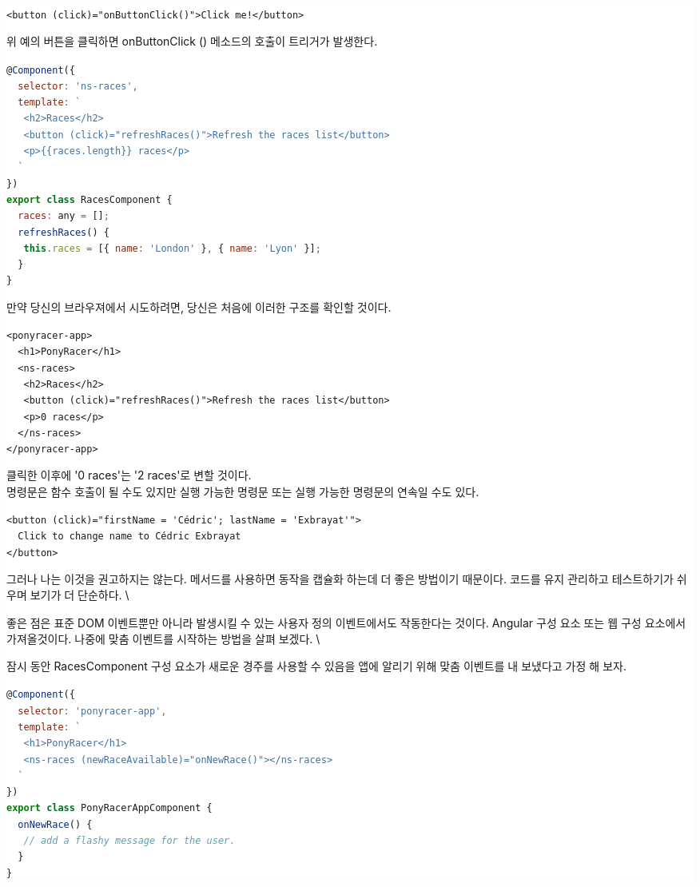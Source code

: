```markup
<button (click)="onButtonClick()">Click me!</button>
```

위 예의 버튼을 클릭하면 onButtonClick () 메소드의 호출이 트리거가 발생한다.

```javascript
@Component({
  selector: 'ns-races',
  template: `
   <h2>Races</h2>
   <button (click)="refreshRaces()">Refresh the races list</button>
   <p>{{races.length}} races</p>
  `
})
export class RacesComponent {
  races: any = [];
  refreshRaces() {
   this.races = [{ name: 'London' }, { name: 'Lyon' }];
  }
}
```

만약 당신의 브라우져에서 시도하려면, 당신은 처음에 이러한 구조를 확인할 것이다.

```markup
<ponyracer-app>
  <h1>PonyRacer</h1>
  <ns-races>
   <h2>Races</h2>
   <button (click)="refreshRaces()">Refresh the races list</button>
   <p>0 races</p>
  </ns-races>
</ponyracer-app>
```

클릭한 이후에 '0 races'는 '2 races'로 변할 것이다. \
&#x20;명령문은 함수 호출이 될 수도 있지만 실행 가능한 명령문 또는 실행 가능한 명령문의 연속일 수도 있다.

```markup
<button (click)="firstName = 'Cédric'; lastName = 'Exbrayat'">
  Click to change name to Cédric Exbrayat
</button>
```

그러나 나는 이것을 권고하지는 않는다. 메서드를 사용하면 동작을 캡슐화 하는데 더 좋은 방법이기 때문이다. 코드를 유지 관리하고 테스트하기가 쉬우며 보기가 더 단순하다. \


좋은 점은 표준 DOM 이벤트뿐만 아니라 발생시킬 수 있는 사용자 정의 이벤트에서도 작동한다는 것이다. Angular 구성 요소 또는 웹 구성 요소에서 가져올것이다. 나중에 맞춤 이벤트를 시작하는 방법을 살펴 보겠다. \


잠시 동안 RacesComponent 구성 요소가 새로운 경주를 사용할 수 있음을 앱에 알리기 위해 맞춤 이벤트를 내 보냈다고 가정 해 보자.

```javascript
@Component({
  selector: 'ponyracer-app',
  template: `
   <h1>PonyRacer</h1>
   <ns-races (newRaceAvailable)="onNewRace()"></ns-races>
  `
})
export class PonyRacerAppComponent {
  onNewRace() {
   // add a flashy message for the user.
  }
}
```
